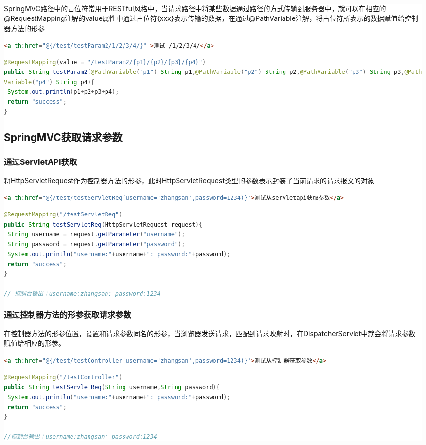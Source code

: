 SpringMVC路径中的占位符常用于RESTful风格中，当请求路径中将某些数据通过路径的方式传输到服务器中，就可以在相应的@RequestMapping注解的value属性中通过占位符{xxx}表示传输的数据，在通过@PathVariable注解，将占位符所表示的数据赋值给控制器方法的形参

```html
<a th:href="@{/test/testParam2/1/2/3/4/}" >测试 /1/2/3/4/</a>
```

```java
@RequestMapping(value = "/testParam2/{p1}/{p2}/{p3}/{p4}")  
public String testParam2(@PathVariable("p1") String p1,@PathVariable("p2") String p2,@PathVariable("p3") String p3,@PathVariable("p4") String p4){  
 System.out.println(p1+p2+p3+p4);  
 return "success";  
}
```

## SpringMVC获取请求参数

### 通过ServletAPI获取

将HttpServletRequest作为控制器方法的形参，此时HttpServletRequest类型的参数表示封装了当前请求的请求报文的对象

```html
<a th:href="@{/test/testServletReq(username='zhangsan',password=1234)}">测试从servletapi获取参数</a>
```

```java
@RequestMapping("/testServletReq")  
public String testServletReq(HttpServletRequest request){  
 String username = request.getParameter("username");  
 String password = request.getParameter("password");  
 System.out.println("username:"+username+": password:"+password);  
 return "success";  
}

// 控制台输出：username:zhangsan: password:1234
```

### 通过控制器方法的形参获取请求参数

在控制器方法的形参位置，设置和请求参数同名的形参，当浏览器发送请求，匹配到请求映射时，在DispatcherServlet中就会将请求参数赋值给相应的形参。

```html
<a th:href="@{/test/testController(username='zhangsan',password=1234)}">测试从控制器获取参数</a>
```

```java
@RequestMapping("/testController")  
public String testServletReq(String username,String password){  
 System.out.println("username:"+username+": password:"+password);  
 return "success";  
}

//控制台输出：username:zhangsan: password:1234
```
